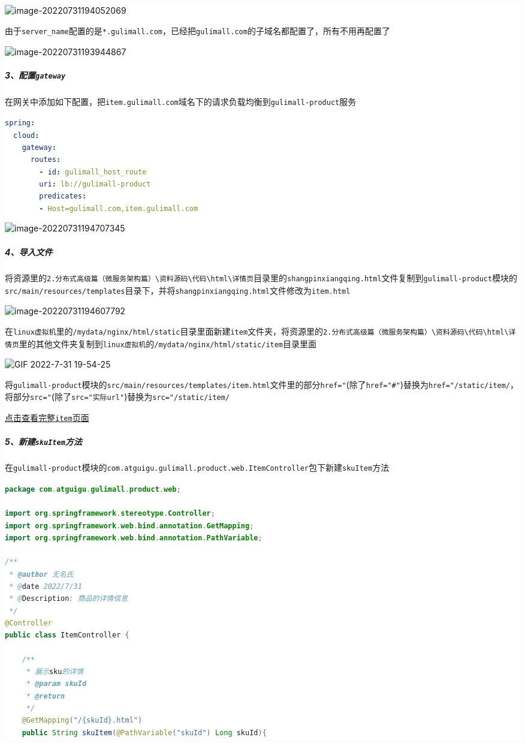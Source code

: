 ![image-20220731194052069](https://gitlab.com/apzs/image/-/raw/master/image/5.6.3.1.2.1.png)

由于`server_name`配置的是`*.gulimall.com`，已经把`gulimall.com`的子域名都配置了，所有不用再配置了

![image-20220731193944867](https://gitlab.com/apzs/image/-/raw/master/image/5.6.3.1.2.2.png)

##### 3、配置`gateway`

在网关中添加如下配置，把`item.gulimall.com`域名下的请求负载均衡到`gulimall-product`服务

```yaml
spring:
  cloud:
    gateway:
      routes:
      	- id: gulimall_host_route
        uri: lb://gulimall-product
        predicates:
        - Host=gulimall.com,item.gulimall.com
```

![image-20220731194707345](https://gitlab.com/apzs/image/-/raw/master/image/5.6.3.1.3.png)

##### 4、导入文件

将资源里的`2.分布式高级篇（微服务架构篇）\资料源码\代码\html\详情页`目录里的`shangpinxiangqing.html`文件复制到`gulimall-product`模块的`src/main/resources/templates`目录下，并将`shangpinxiangqing.html`文件修改为`item.html`

![image-20220731194607792](https://gitlab.com/apzs/image/-/raw/master/image/5.6.3.1.4.1.png)

在`linux虚拟机`里的`/mydata/nginx/html/static`目录里面新建`item`文件夹，将资源里的`2.分布式高级篇（微服务架构篇）\资料源码\代码\html\详情页`里的其他文件夹复制到`linux虚拟机`的`/mydata/nginx/html/static/item`目录里面

![GIF 2022-7-31 19-54-25](https://gitlab.com/apzs/image/-/raw/master/image/5.6.3.1.4.2.gif)



将`gulimall-product`模块的`src/main/resources/templates/item.html`文件里的部分`href="`(除了`href="#"`)替换为`href="/static/item/`，将部分`src="`(除了`src="实际url"`)替换为`src="/static/item/`

[点击查看完整`item`页面](code/5.6.3.1.4.item.html)

##### 5、新建`skuItem`方法

在`gulimall-product`模块的`com.atguigu.gulimall.product.web.ItemController`包下新建`skuItem`方法

```java
package com.atguigu.gulimall.product.web;

import org.springframework.stereotype.Controller;
import org.springframework.web.bind.annotation.GetMapping;
import org.springframework.web.bind.annotation.PathVariable;

/**
 * @author 无名氏
 * @date 2022/7/31
 * @Description: 商品的详情信息
 */
@Controller
public class ItemController {

    /**
     * 展示sku的详情
     * @param skuId
     * @return
     */
    @GetMapping("/{skuId}.html")
    public String skuItem(@PathVariable("skuId") Long skuId){
```